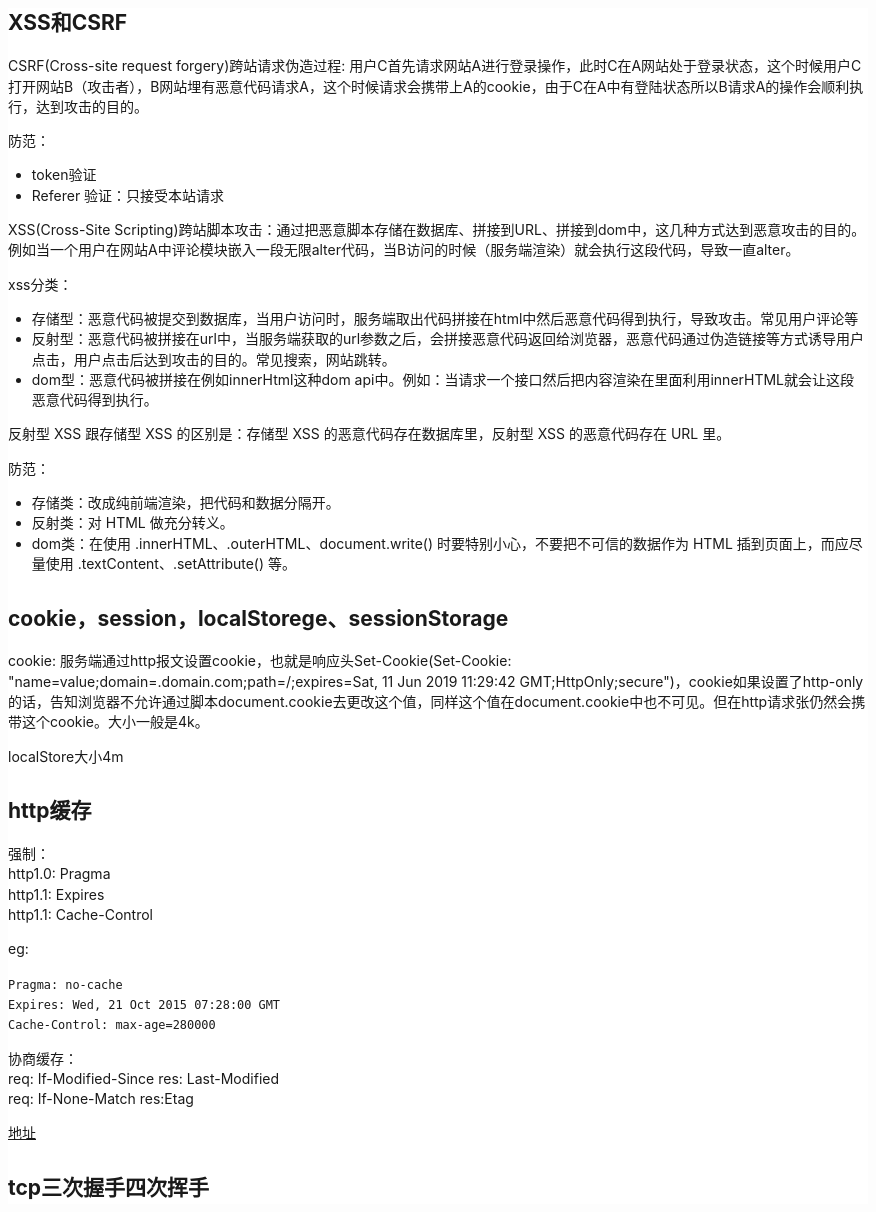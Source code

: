 

## XSS和CSRF  

CSRF(Cross-site request forgery)跨站请求伪造过程: 用户C首先请求网站A进行登录操作，此时C在A网站处于登录状态，这个时候用户C打开网站B（攻击者），B网站埋有恶意代码请求A，这个时候请求会携带上A的cookie，由于C在A中有登陆状态所以B请求A的操作会顺利执行，达到攻击的目的。  

防范：  
- token验证
- Referer 验证：只接受本站请求  

XSS(Cross-Site Scripting)跨站脚本攻击：通过把恶意脚本存储在数据库、拼接到URL、拼接到dom中，这几种方式达到恶意攻击的目的。例如当一个用户在网站A中评论模块嵌入一段无限alter代码，当B访问的时候（服务端渲染）就会执行这段代码，导致一直alter。  

xss分类：  
- 存储型：恶意代码被提交到数据库，当用户访问时，服务端取出代码拼接在html中然后恶意代码得到执行，导致攻击。常见用户评论等
- 反射型：恶意代码被拼接在url中，当服务端获取的url参数之后，会拼接恶意代码返回给浏览器，恶意代码通过伪造链接等方式诱导用户点击，用户点击后达到攻击的目的。常见搜索，网站跳转。  
- dom型：恶意代码被拼接在例如innerHtml这种dom api中。例如：当请求一个接口然后把内容渲染在里面利用innerHTML就会让这段恶意代码得到执行。

反射型 XSS 跟存储型 XSS 的区别是：存储型 XSS 的恶意代码存在数据库里，反射型 XSS 的恶意代码存在 URL 里。

防范：  
- 存储类：改成纯前端渲染，把代码和数据分隔开。
- 反射类：对 HTML 做充分转义。
- dom类：在使用 .innerHTML、.outerHTML、document.write() 时要特别小心，不要把不可信的数据作为 HTML 插到页面上，而应尽量使用 .textContent、.setAttribute() 等。

## cookie，session，localStorege、sessionStorage  

cookie: 服务端通过http报文设置cookie，也就是响应头Set-Cookie(Set-Cookie: "name=value;domain=.domain.com;path=/;expires=Sat, 11 Jun 2019 11:29:42 GMT;HttpOnly;secure")，cookie如果设置了http-only的话，告知浏览器不允许通过脚本document.cookie去更改这个值，同样这个值在document.cookie中也不可见。但在http请求张仍然会携带这个cookie。大小一般是4k。  

localStore大小4m

## http缓存  

强制：  
http1.0: Pragma  
http1.1: Expires  
http1.1: Cache-Control  

eg:  
```
Pragma: no-cache  
Expires: Wed, 21 Oct 2015 07:28:00 GMT
Cache-Control: max-age=280000
```

协商缓存：  
req: If-Modified-Since res: Last-Modified  
req: If-None-Match res:Etag

<a href="https://zhuanlan.zhihu.com/p/114574039">地址</a>  

## tcp三次握手四次挥手  